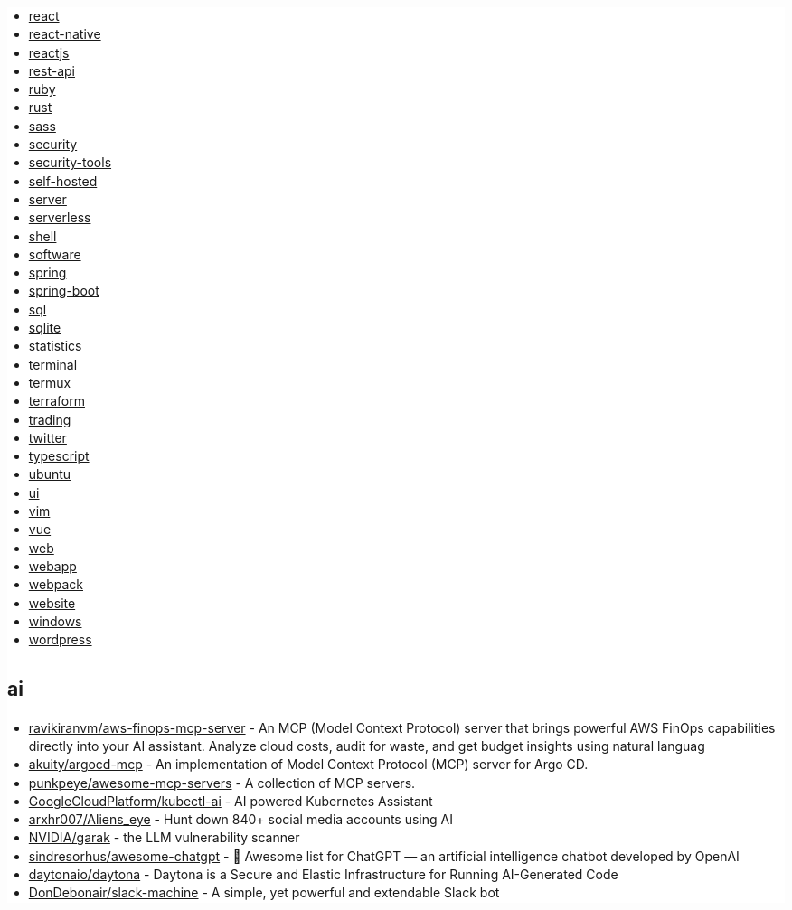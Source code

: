 - [react](#react)
- [react-native](#react-native)
- [reactjs](#reactjs)
- [rest-api](#rest-api)
- [ruby](#ruby)
- [rust](#rust)
- [sass](#sass)
- [security](#security)
- [security-tools](#security-tools)
- [self-hosted](#self-hosted)
- [server](#server)
- [serverless](#serverless)
- [shell](#shell)
- [software](#software)
- [spring](#spring)
- [spring-boot](#spring-boot)
- [sql](#sql)
- [sqlite](#sqlite)
- [statistics](#statistics)
- [terminal](#terminal)
- [termux](#termux)
- [terraform](#terraform)
- [trading](#trading)
- [twitter](#twitter)
- [typescript](#typescript)
- [ubuntu](#ubuntu)
- [ui](#ui)
- [vim](#vim)
- [vue](#vue)
- [web](#web)
- [webapp](#webapp)
- [webpack](#webpack)
- [website](#website)
- [windows](#windows)
- [wordpress](#wordpress)

## ai 

- [ravikiranvm/aws-finops-mcp-server](https://github.com/ravikiranvm/aws-finops-mcp-server) - An MCP (Model Context Protocol) server that brings powerful AWS FinOps capabilities directly into your AI assistant. Analyze cloud costs, audit for waste, and get budget insights using natural languag
- [akuity/argocd-mcp](https://github.com/akuity/argocd-mcp) - An implementation of Model Context Protocol (MCP) server for Argo CD.
- [punkpeye/awesome-mcp-servers](https://github.com/punkpeye/awesome-mcp-servers) - A collection of MCP servers.
- [GoogleCloudPlatform/kubectl-ai](https://github.com/GoogleCloudPlatform/kubectl-ai) - AI powered Kubernetes Assistant
- [arxhr007/Aliens_eye](https://github.com/arxhr007/Aliens_eye) - Hunt down 840+ social media accounts using AI
- [NVIDIA/garak](https://github.com/NVIDIA/garak) - the LLM vulnerability scanner
- [sindresorhus/awesome-chatgpt](https://github.com/sindresorhus/awesome-chatgpt) - 🤖 Awesome list for ChatGPT — an artificial intelligence chatbot developed by OpenAI
- [daytonaio/daytona](https://github.com/daytonaio/daytona) - Daytona is a Secure and Elastic Infrastructure for Running AI-Generated Code
- [DonDebonair/slack-machine](https://github.com/DonDebonair/slack-machine) - A simple, yet powerful and extendable Slack bot
